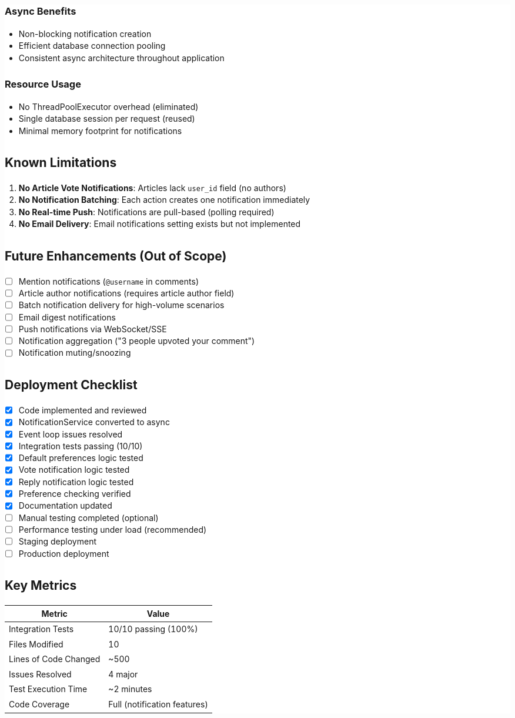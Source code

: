 ### Async Benefits
- Non-blocking notification creation
- Efficient database connection pooling
- Consistent async architecture throughout application

### Resource Usage
- No ThreadPoolExecutor overhead (eliminated)
- Single database session per request (reused)
- Minimal memory footprint for notifications

## Known Limitations

1. **No Article Vote Notifications**: Articles lack `user_id` field (no authors)
2. **No Notification Batching**: Each action creates one notification immediately
3. **No Real-time Push**: Notifications are pull-based (polling required)
4. **No Email Delivery**: Email notifications setting exists but not implemented

## Future Enhancements (Out of Scope)

- [ ] Mention notifications (`@username` in comments)
- [ ] Article author notifications (requires article author field)
- [ ] Batch notification delivery for high-volume scenarios
- [ ] Email digest notifications
- [ ] Push notifications via WebSocket/SSE
- [ ] Notification aggregation ("3 people upvoted your comment")
- [ ] Notification muting/snoozing

## Deployment Checklist

- [x] Code implemented and reviewed
- [x] NotificationService converted to async
- [x] Event loop issues resolved
- [x] Integration tests passing (10/10)
- [x] Default preferences logic tested
- [x] Vote notification logic tested
- [x] Reply notification logic tested
- [x] Preference checking verified
- [x] Documentation updated
- [ ] Manual testing completed (optional)
- [ ] Performance testing under load (recommended)
- [ ] Staging deployment
- [ ] Production deployment

## Key Metrics

| Metric | Value |
|--------|-------|
| Integration Tests | 10/10 passing (100%) |
| Files Modified | 10 |
| Lines of Code Changed | ~500 |
| Issues Resolved | 4 major |
| Test Execution Time | ~2 minutes |
| Code Coverage | Full (notification features) |
